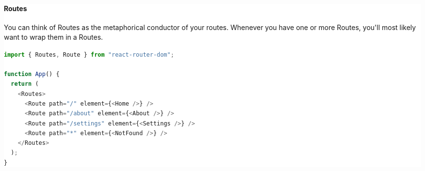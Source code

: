 #### Routes

You can think of Routes as the metaphorical conductor of your routes. Whenever you have one or more Routes, you'll most likely want to wrap them in a Routes.

```javascript
import { Routes, Route } from "react-router-dom";

function App() {
  return (
    <Routes>
      <Route path="/" element={<Home />} />
      <Route path="/about" element={<About />} />
      <Route path="/settings" element={<Settings />} />
      <Route path="*" element={<NotFound />} />
    </Routes>
  );
}
```

